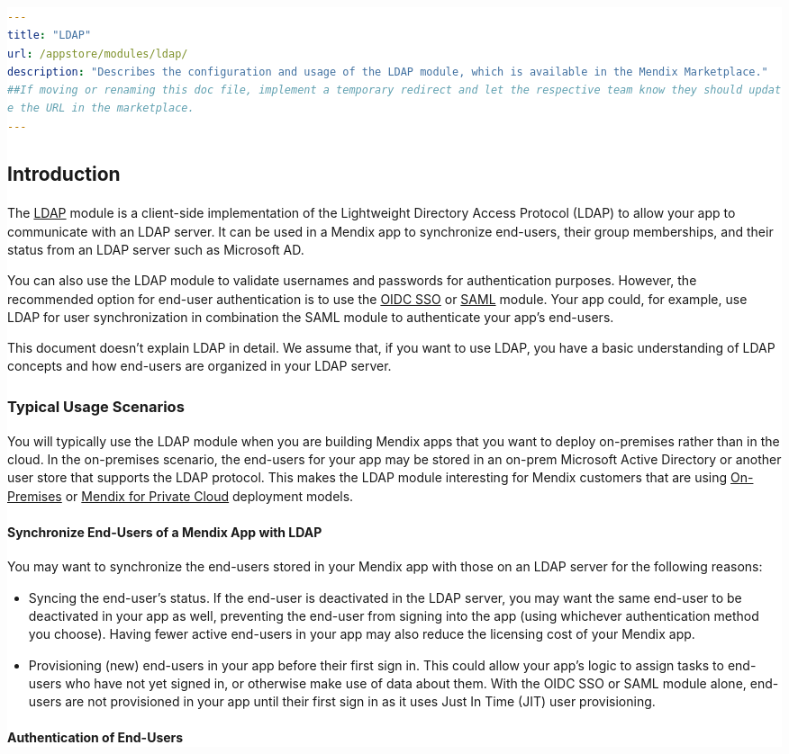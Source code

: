 ```yaml
---
title: "LDAP"
url: /appstore/modules/ldap/
description: "Describes the configuration and usage of the LDAP module, which is available in the Mendix Marketplace."
##If moving or renaming this doc file, implement a temporary redirect and let the respective team know they should update the URL in the marketplace.
---
```


## Introduction

The [LDAP](https://marketplace.mendix.com/link/component/210270) module is a client-side implementation of the Lightweight Directory Access Protocol (LDAP) to allow your app to communicate with an LDAP server. It can be used in a Mendix app to synchronize end-users, their group memberships, and their status from an LDAP server such as Microsoft AD.

You can also use the LDAP module to validate usernames and passwords for authentication purposes. However, the recommended option for end-user authentication is to use the [OIDC SSO](https://marketplace.mendix.com/link/component/120371/Mendix/OIDC-SSO) or [SAML](https://marketplace.mendix.com/link/component/1174/Mendix/SAML) module. Your app could, for example, use LDAP for user synchronization in combination the SAML module to authenticate your app’s end-users.

This document doesn’t explain LDAP in detail. We assume that, if you want to use LDAP, you have a basic understanding of LDAP concepts and how end-users are organized in your LDAP server.

### Typical Usage Scenarios

You will typically use the LDAP module when you are building Mendix apps that you want to deploy on-premises rather than in the cloud. In the on-premises scenario, the end-users for your app may be stored in an on-prem Microsoft Active Directory or another user store that supports the LDAP protocol. This makes the LDAP module interesting for Mendix customers that are using [On-Premises](/developerportal/deploy/on-premises-design/) or [Mendix for Private Cloud](/developerportal/deploy/private-cloud/) deployment models.

#### Synchronize End-Users of a Mendix App with LDAP

You may want to synchronize the end-users stored in your Mendix app with those on an LDAP server for the following reasons:

* Syncing the end-user’s status. If the end-user is deactivated in the LDAP server, you may want the same end-user to be deactivated in your app as well, preventing the end-user from signing into the app (using whichever authentication method you choose). Having fewer active end-users in your app may also reduce the licensing cost of your Mendix app.

* Provisioning (new) end-users in your app before their first sign in. This could allow your app’s logic to assign tasks to end-users who have not yet signed in, or otherwise make use of data about them.
    With the OIDC SSO or SAML module alone, end-users are not provisioned in your app until their first sign in as it uses Just In Time (JIT) user provisioning.

#### Authentication of End-Users
